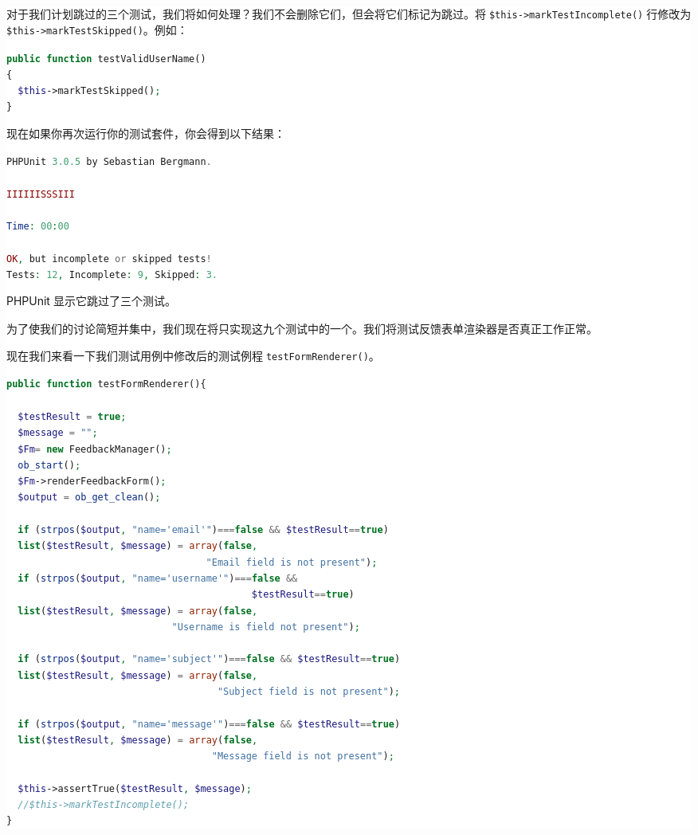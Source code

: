 对于我们计划跳过的三个测试，我们将如何处理？我们不会删除它们，但会将它们标记为跳过。将 `$this->markTestIncomplete()` 行修改为 `$this->markTestSkipped()`。例如：

```php
public function testValidUserName()
{
  $this->markTestSkipped();
}
```

现在如果你再次运行你的测试套件，你会得到以下结果：

```php
PHPUnit 3.0.5 by Sebastian Bergmann.

IIIIIISSSIII

Time: 00:00

OK, but incomplete or skipped tests!
Tests: 12, Incomplete: 9, Skipped: 3.
```

PHPUnit 显示它跳过了三个测试。

为了使我们的讨论简短并集中，我们现在将只实现这九个测试中的一个。我们将测试反馈表单渲染器是否真正工作正常。

现在我们来看一下我们测试用例中修改后的测试例程 `testFormRenderer()`。

```php
public function testFormRenderer(){

  $testResult = true;
  $message = "";
  $Fm= new FeedbackManager();
  ob_start();
  $Fm->renderFeedbackForm();
  $output = ob_get_clean();

  if (strpos($output, "name='email'")===false && $testResult==true) 
  list($testResult, $message) = array(false, 
                                   "Email field is not present");
  if (strpos($output, "name='username'")===false && 
                                           $testResult==true) 
  list($testResult, $message) = array(false, 
                             "Username is field not present");

  if (strpos($output, "name='subject'")===false && $testResult==true) 
  list($testResult, $message) = array(false, 
                                     "Subject field is not present");

  if (strpos($output, "name='message'")===false && $testResult==true) 
  list($testResult, $message) = array(false, 
                                    "Message field is not present");

  $this->assertTrue($testResult, $message);
  //$this->markTestIncomplete();
}
```

